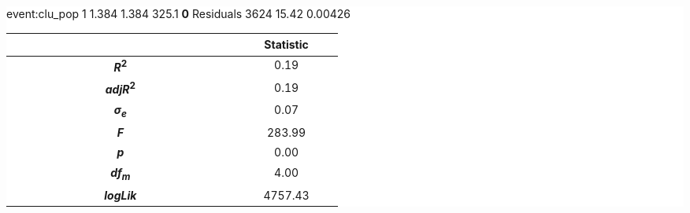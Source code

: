 <td align="center">event:clu_pop</td>
<td align="center">1</td>
<td align="center">1.384</td>
<td align="center">1.384</td>
<td align="center">325.1</td>
<td align="center"><strong>0</strong></td>
</tr>
<tr class="even">
<td align="center">Residuals</td>
<td align="center">3624</td>
<td align="center">15.42</td>
<td align="center">0.00426</td>
<td align="center"></td>
<td align="center"></td>
</tr>
</tbody>
</table>

<table style="width:49%;">
<colgroup>
<col width="33%" />
<col width="15%" />
</colgroup>
<thead>
<tr class="header">
<th align="center"> </th>
<th align="center">Statistic</th>
</tr>
</thead>
<tbody>
<tr class="odd">
<td align="center"><strong><span class="math inline"><em>R</em><sup>2</sup></span></strong></td>
<td align="center">0.19</td>
</tr>
<tr class="even">
<td align="center"><strong><span class="math inline"><em>a</em><em>d</em><em>j</em><em>R</em><sup>2</sup></span></strong></td>
<td align="center">0.19</td>
</tr>
<tr class="odd">
<td align="center"><strong><span class="math inline"><em>σ</em><sub><em>e</em></sub></span></strong></td>
<td align="center">0.07</td>
</tr>
<tr class="even">
<td align="center"><strong><span class="math inline"><em>F</em></span></strong></td>
<td align="center">283.99</td>
</tr>
<tr class="odd">
<td align="center"><strong><span class="math inline"><em>p</em></span></strong></td>
<td align="center">0.00</td>
</tr>
<tr class="even">
<td align="center"><strong><span class="math inline"><em>d</em><em>f</em><sub><em>m</em></sub></span></strong></td>
<td align="center">4.00</td>
</tr>
<tr class="odd">
<td align="center"><strong><span class="math inline"><em>l</em><em>o</em><em>g</em><em>L</em><em>i</em><em>k</em></span></strong></td>
<td align="center">4757.43</td>
</tr>
<tr class="even">